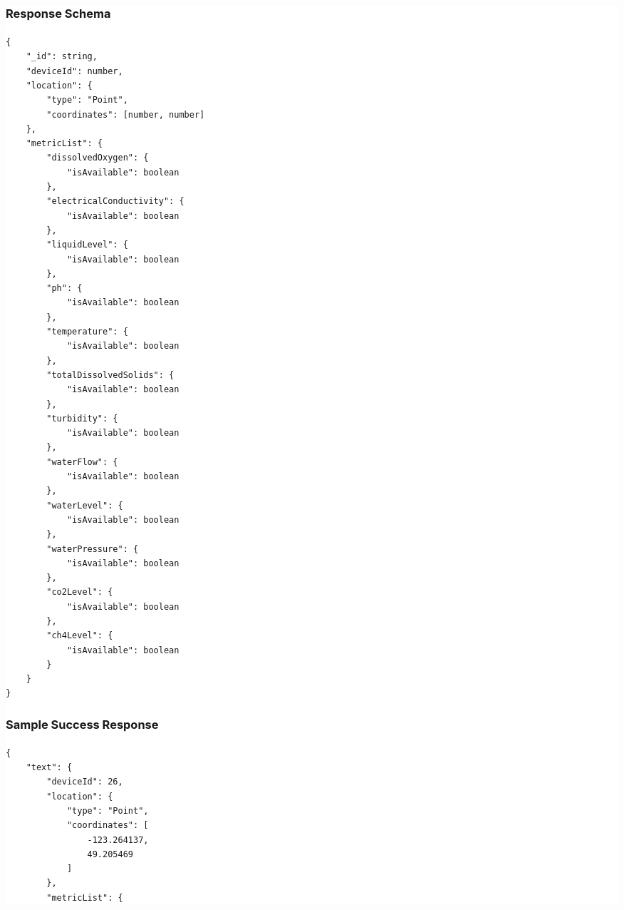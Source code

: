 ### Response Schema
```
{
    "_id": string,
    "deviceId": number,
    "location": {
        "type": "Point",
        "coordinates": [number, number]
    },
    "metricList": {
        "dissolvedOxygen": {
            "isAvailable": boolean
        },
        "electricalConductivity": {
            "isAvailable": boolean
        },
        "liquidLevel": {
            "isAvailable": boolean
        },
        "ph": {
            "isAvailable": boolean
        },
        "temperature": {
            "isAvailable": boolean
        },
        "totalDissolvedSolids": {
            "isAvailable": boolean
        },
        "turbidity": {
            "isAvailable": boolean
        },
        "waterFlow": {
            "isAvailable": boolean
        },
        "waterLevel": {
            "isAvailable": boolean
        },
        "waterPressure": {
            "isAvailable": boolean
        },
        "co2Level": {
            "isAvailable": boolean
        },
        "ch4Level": {
            "isAvailable": boolean
        }
    }
}
```

### Sample Success Response
```
{
    "text": {
        "deviceId": 26,
        "location": {
            "type": "Point",
            "coordinates": [
                -123.264137,
                49.205469
            ]
        },
        "metricList": {
```